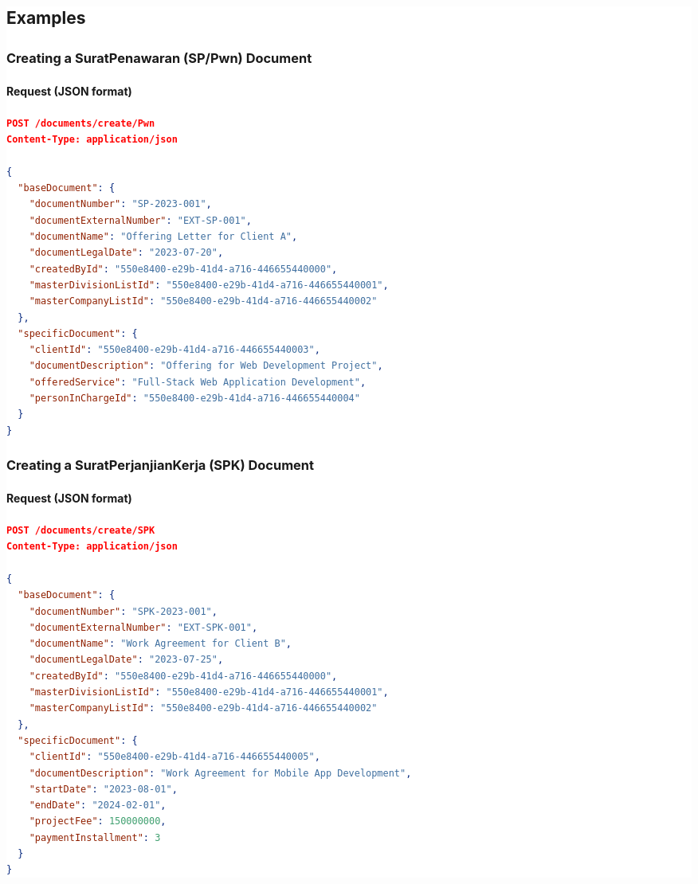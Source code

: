 ## Examples

### Creating a SuratPenawaran (SP/Pwn) Document

#### Request (JSON format)

```json
POST /documents/create/Pwn
Content-Type: application/json

{
  "baseDocument": {
    "documentNumber": "SP-2023-001",
    "documentExternalNumber": "EXT-SP-001",
    "documentName": "Offering Letter for Client A",
    "documentLegalDate": "2023-07-20",
    "createdById": "550e8400-e29b-41d4-a716-446655440000",
    "masterDivisionListId": "550e8400-e29b-41d4-a716-446655440001",
    "masterCompanyListId": "550e8400-e29b-41d4-a716-446655440002"
  },
  "specificDocument": {
    "clientId": "550e8400-e29b-41d4-a716-446655440003",
    "documentDescription": "Offering for Web Development Project",
    "offeredService": "Full-Stack Web Application Development",
    "personInChargeId": "550e8400-e29b-41d4-a716-446655440004"
  }
}
```

### Creating a SuratPerjanjianKerja (SPK) Document

#### Request (JSON format)

```json
POST /documents/create/SPK
Content-Type: application/json

{
  "baseDocument": {
    "documentNumber": "SPK-2023-001",
    "documentExternalNumber": "EXT-SPK-001",
    "documentName": "Work Agreement for Client B",
    "documentLegalDate": "2023-07-25",
    "createdById": "550e8400-e29b-41d4-a716-446655440000",
    "masterDivisionListId": "550e8400-e29b-41d4-a716-446655440001",
    "masterCompanyListId": "550e8400-e29b-41d4-a716-446655440002"
  },
  "specificDocument": {
    "clientId": "550e8400-e29b-41d4-a716-446655440005",
    "documentDescription": "Work Agreement for Mobile App Development",
    "startDate": "2023-08-01",
    "endDate": "2024-02-01",
    "projectFee": 150000000,
    "paymentInstallment": 3
  }
}
```
